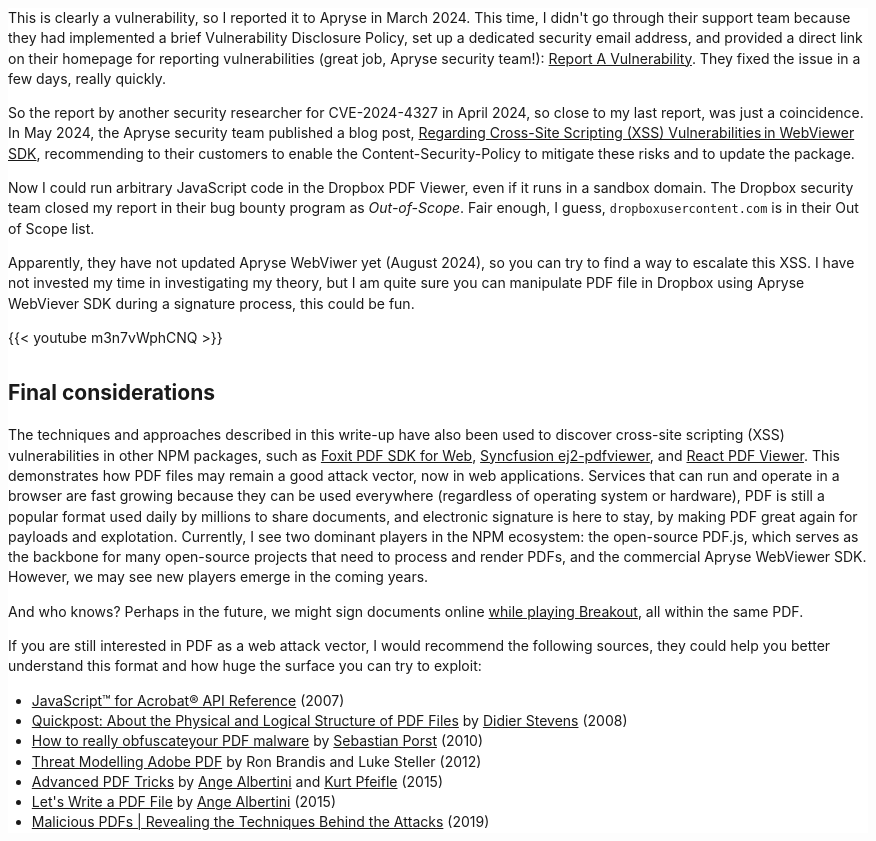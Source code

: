 This is clearly a vulnerability, so I reported it to Apryse in March 2024\. This time, I didn't go through their support team because they had implemented a brief Vulnerability Disclosure Policy, set up a dedicated security email address, and provided a direct link on their homepage for reporting vulnerabilities (great job, Apryse security team\!): [Report A Vulnerability](https://apryse.com/form/report-vulnerability). They fixed the issue in a few days, really quickly.

So the report by another security researcher for CVE-2024-4327 in April 2024, so close to my last report, was just a coincidence. In May 2024, the Apryse security team published a blog post, [Regarding Cross-Site Scripting (XSS) Vulnerabilities in WebViewer SDK](https://apryse.com/blog-regarding-xss-vulnerabilities-in-webviewer), recommending to their customers to enable the Content-Security-Policy to mitigate these risks and to update the package.

Now I could run arbitrary JavaScript code in the Dropbox PDF Viewer, even if it runs in a sandbox domain. The Dropbox security team closed my report in their bug bounty program as *Out-of-Scope*. Fair enough, I guess, `dropboxusercontent.com` is in their Out of Scope list.

Apparently, they have not updated Apryse WebViwer yet (August 2024), so you can try to find a way to escalate this XSS. I have not invested my time in investigating my theory, but I am quite sure you can manipulate PDF file in Dropbox using Apryse WebViever SDK during a signature process, this could be fun.

{{< youtube m3n7vWphCNQ >}}
&nbsp;

## Final considerations

The techniques and approaches described in this write-up have also been used to discover cross-site scripting (XSS) vulnerabilities in other NPM packages, such as [Foxit PDF SDK for Web](https://www.npmjs.com/package/@foxitsoftware/foxit-pdf-sdk-for-web-library), [Syncfusion ej2-pdfviewer](https://www.npmjs.com/package/@syncfusion/ej2-pdfviewer), and [React PDF Viewer](https://www.npmjs.com/package/@react-pdf-viewer/core). This demonstrates how PDF files may remain a good attack vector, now in web applications. Services that can run and operate in a browser are fast growing because they can be used everywhere (regardless of operating system or hardware), PDF is still a popular format used daily by millions to share documents, and electronic signature is here to stay, by making PDF great again for payloads and explotation. Currently, I see two dominant players in the NPM ecosystem: the open-source PDF.js, which serves as the backbone for many open-source projects that need to process and render PDFs, and the commercial Apryse WebViewer SDK. However, we may see new players emerge in the coming years.

And who knows? Perhaps in the future, we might sign documents online [while playing Breakout](https://github.com/osnr/horrifying-pdf-experiments), all within the same PDF.

If you are still interested in PDF as a web attack vector, I would recommend the following sources, they could help you better understand this format and how huge the surface you can try to exploit:

- [JavaScript™ for Acrobat® API Reference](http://wwwimages.adobe.com/content/dam/acom/en/devnet/acrobat/pdfs/js\_api\_reference.pdf) (2007)  
- [Quickpost: About the Physical and Logical Structure of PDF Files](https://blog.didierstevens.com/2008/04/09/quickpost-about-the-physical-and-logical-structure-of-pdf-files/) by [Didier Stevens](https://twitter.com/DidierStevens) (2008)  
- [How to really obfuscateyour PDF malware](https://static.googleusercontent.com/media/www.zynamics.com/it//downloads/recon\_pdf.pdf) by [Sebastian Porst](https://twitter.com/LambdaCube) (2010)  
- [Threat Modelling Adobe PDF](https://www.dst.defence.gov.au/sites/default/files/publications/documents/DSTO-TR-2730.pdf) by Ron Brandis and Luke Steller (2012)  
- [Advanced PDF Tricks](https://github.com/angea/PDF101/blob/master/presentations/troopers15/Albertini%2BPfeifle%20-%20Advanced%20PDF%20Tricks.pdf) by [Ange Albertini](https://twitter.com/angealbertini) and [Kurt Pfeifle](https://twitter.com/pdfkungfoo) (2015)  
- [Let's Write a PDF File](https://github.com/corkami/docs/blob/master/slides/1507-LetsWriteAPDFFile.pdf) by [Ange Albertini](https://twitter.com/angealbertini) (2015)  
- [Malicious PDFs | Revealing the Techniques Behind the Attacks](https://www.sentinelone.com/blog/malicious-pdfs-revealing-techniques-behind-attacks/) (2019)
